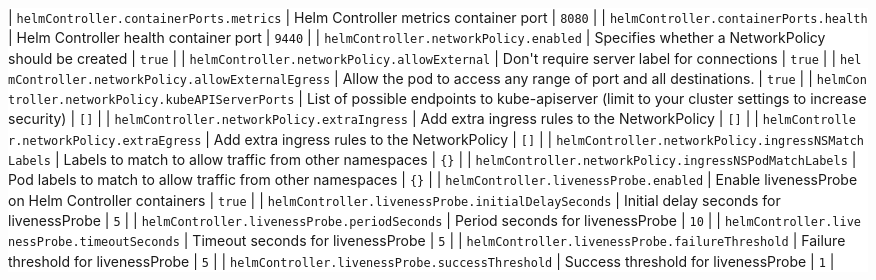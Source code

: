 | `helmController.containerPorts.metrics`                            | Helm Controller metrics container port                                                                                                                                                                                                          | `8080`                                   |
| `helmController.containerPorts.health`                             | Helm Controller health container port                                                                                                                                                                                                           | `9440`                                   |
| `helmController.networkPolicy.enabled`                             | Specifies whether a NetworkPolicy should be created                                                                                                                                                                                             | `true`                                   |
| `helmController.networkPolicy.allowExternal`                       | Don't require server label for connections                                                                                                                                                                                                      | `true`                                   |
| `helmController.networkPolicy.allowExternalEgress`                 | Allow the pod to access any range of port and all destinations.                                                                                                                                                                                 | `true`                                   |
| `helmController.networkPolicy.kubeAPIServerPorts`                  | List of possible endpoints to kube-apiserver (limit to your cluster settings to increase security)                                                                                                                                              | `[]`                                     |
| `helmController.networkPolicy.extraIngress`                        | Add extra ingress rules to the NetworkPolicy                                                                                                                                                                                                    | `[]`                                     |
| `helmController.networkPolicy.extraEgress`                         | Add extra ingress rules to the NetworkPolicy                                                                                                                                                                                                    | `[]`                                     |
| `helmController.networkPolicy.ingressNSMatchLabels`                | Labels to match to allow traffic from other namespaces                                                                                                                                                                                          | `{}`                                     |
| `helmController.networkPolicy.ingressNSPodMatchLabels`             | Pod labels to match to allow traffic from other namespaces                                                                                                                                                                                      | `{}`                                     |
| `helmController.livenessProbe.enabled`                             | Enable livenessProbe on Helm Controller containers                                                                                                                                                                                              | `true`                                   |
| `helmController.livenessProbe.initialDelaySeconds`                 | Initial delay seconds for livenessProbe                                                                                                                                                                                                         | `5`                                      |
| `helmController.livenessProbe.periodSeconds`                       | Period seconds for livenessProbe                                                                                                                                                                                                                | `10`                                     |
| `helmController.livenessProbe.timeoutSeconds`                      | Timeout seconds for livenessProbe                                                                                                                                                                                                               | `5`                                      |
| `helmController.livenessProbe.failureThreshold`                    | Failure threshold for livenessProbe                                                                                                                                                                                                             | `5`                                      |
| `helmController.livenessProbe.successThreshold`                    | Success threshold for livenessProbe                                                                                                                                                                                                             | `1`                                      |